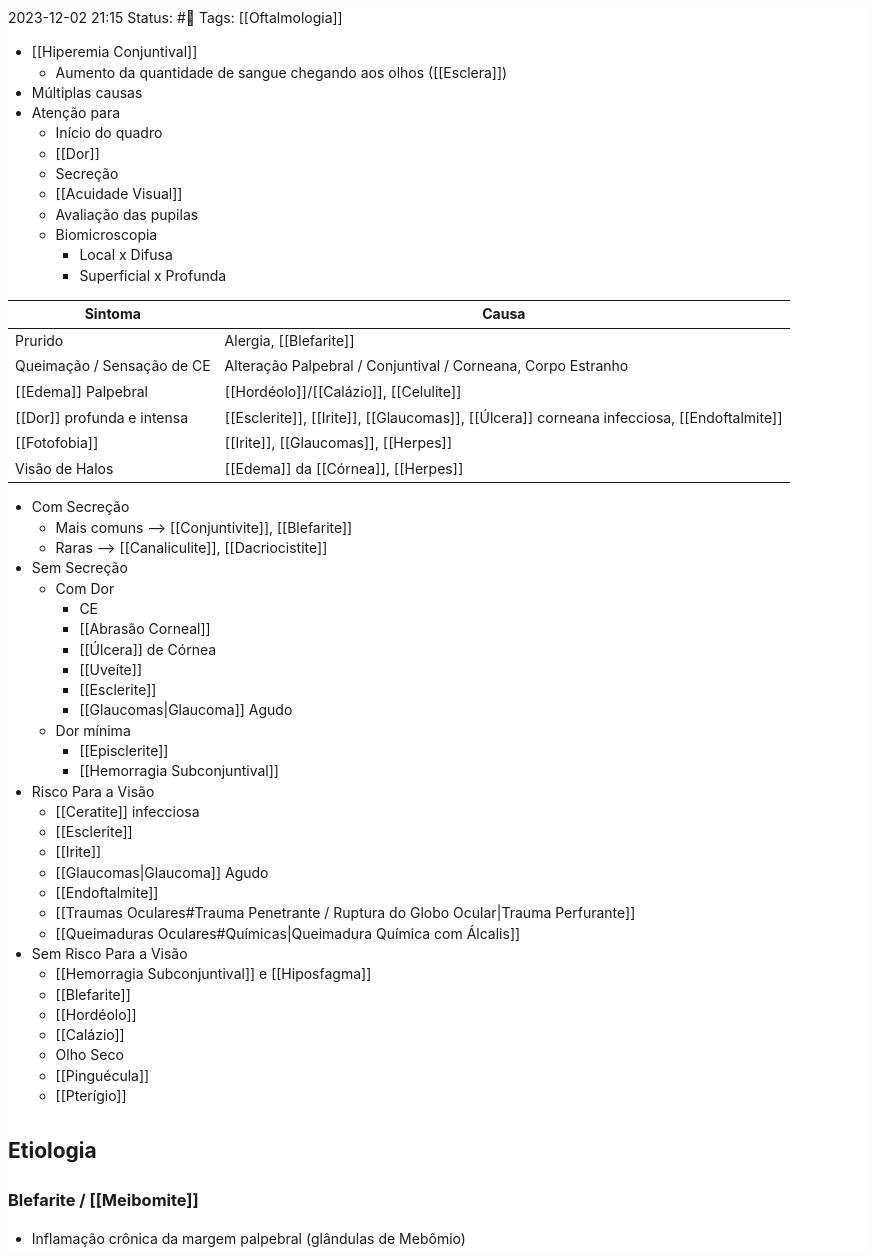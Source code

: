 2023-12-02 21:15
Status: #🌱 
Tags: [[Oftalmologia]]
<br/>
- [[Hiperemia Conjuntival]]
	- Aumento da quantidade de sangue chegando aos olhos ([[Esclera]])
- Múltiplas causas
- Atenção para
	- Início do quadro
	- [[Dor]]
	- Secreção
	- [[Acuidade Visual]]
	- Avaliação das pupilas
	- Biomicroscopia
		- Local x Difusa
		- Superficial x Profunda

| Sintoma | Causa |
| --- | --- |
| Prurido | Alergia, [[Blefarite]] |
| Queimação / Sensação de CE | Alteração Palpebral / Conjuntival / Corneana, Corpo Estranho |
| [[Edema]] Palpebral | [[Hordéolo]]/[[Calázio]], [[Celulite]] |
| [[Dor]] profunda e intensa | [[Esclerite]], [[Irite]], [[Glaucomas]], [[Úlcera]] corneana infecciosa, [[Endoftalmite]] |
| [[Fotofobia]] | [[Irite]], [[Glaucomas]], [[Herpes]] |
| Visão de Halos | [[Edema]] da [[Córnea]], [[Herpes]] |

- Com Secreção
	- Mais comuns --> [[Conjuntivite]], [[Blefarite]]
	- Raras --> [[Canaliculite]], [[Dacriocistite]]
- Sem Secreção
	- Com Dor
		- CE
		- [[Abrasão Corneal]]
		- [[Úlcera]] de Córnea
		- [[Uveíte]]
		- [[Esclerite]]
		- [[Glaucomas|Glaucoma]] Agudo
	- Dor mínima
		- [[Episclerite]]
		- [[Hemorragia Subconjuntival]]
- Risco Para a Visão
	- [[Ceratite]] infecciosa
	- [[Esclerite]]
	- [[Irite]]
	- [[Glaucomas|Glaucoma]] Agudo
	- [[Endoftalmite]]
	- [[Traumas Oculares#Trauma Penetrante / Ruptura do Globo Ocular|Trauma Perfurante]]
	- [[Queimaduras Oculares#Químicas|Queimadura Química com Álcalis]]
- Sem Risco Para a Visão
	- [[Hemorragia Subconjuntival]] e [[Hiposfagma]]
	- [[Blefarite]]
	- [[Hordéolo]]
	- [[Calázio]]
	- Olho Seco
	- [[Pinguécula]]
	- [[Pterígio]]
## Etiologia
### Blefarite / [[Meibomite]]
- Inflamação crônica da margem palpebral (glândulas de Mebômio)